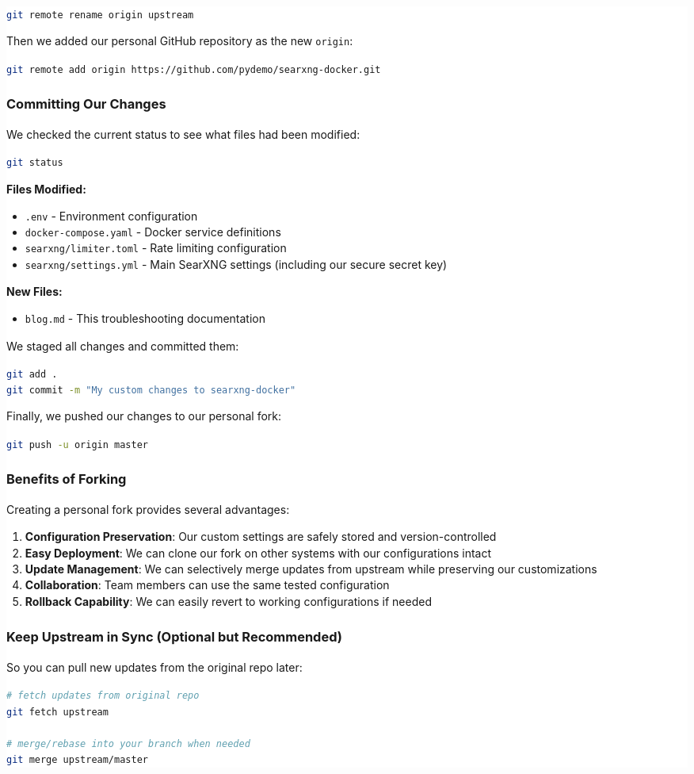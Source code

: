 ```bash
git remote rename origin upstream
```

Then we added our personal GitHub repository as the new `origin`:

```bash
git remote add origin https://github.com/pydemo/searxng-docker.git
```

### Committing Our Changes

We checked the current status to see what files had been modified:

```bash
git status
```

**Files Modified:**
- `.env` - Environment configuration
- `docker-compose.yaml` - Docker service definitions  
- `searxng/limiter.toml` - Rate limiting configuration
- `searxng/settings.yml` - Main SearXNG settings (including our secure secret key)

**New Files:**
- `blog.md` - This troubleshooting documentation

We staged all changes and committed them:

```bash
git add .
git commit -m "My custom changes to searxng-docker"
```

Finally, we pushed our changes to our personal fork:

```bash
git push -u origin master
```

### Benefits of Forking

Creating a personal fork provides several advantages:

1. **Configuration Preservation**: Our custom settings are safely stored and version-controlled
2. **Easy Deployment**: We can clone our fork on other systems with our configurations intact
3. **Update Management**: We can selectively merge updates from upstream while preserving our customizations
4. **Collaboration**: Team members can use the same tested configuration
5. **Rollback Capability**: We can easily revert to working configurations if needed

### Keep Upstream in Sync (Optional but Recommended)

So you can pull new updates from the original repo later:

```bash
# fetch updates from original repo
git fetch upstream

# merge/rebase into your branch when needed
git merge upstream/master
```
